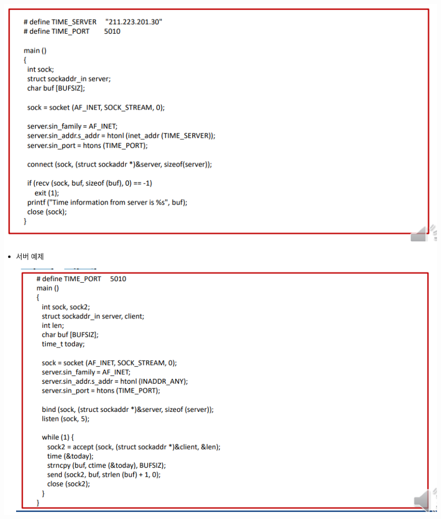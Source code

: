   ![image-20230304184400239](assets/image-20230304184400239.png)

- 서버 예제

  ![image-20230304184415732](assets/image-20230304184415732.png)
